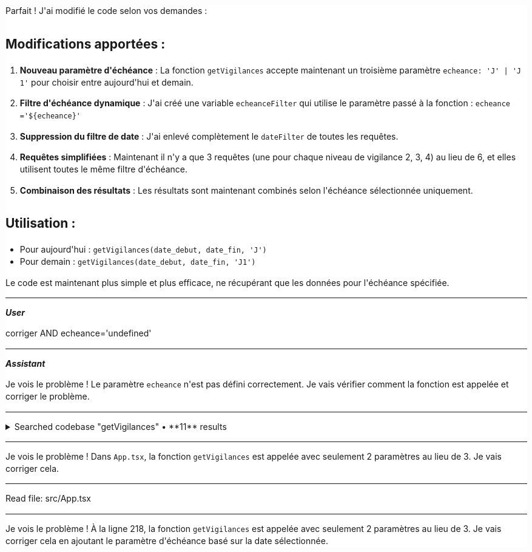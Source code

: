 Parfait ! J'ai modifié le code selon vos demandes :

## Modifications apportées :

1. **Nouveau paramètre d'échéance** : La fonction `getVigilances` accepte maintenant un troisième paramètre `echeance: 'J' | 'J1'` pour choisir entre aujourd'hui et demain.

2. **Filtre d'échéance dynamique** : J'ai créé une variable `echeanceFilter` qui utilise le paramètre passé à la fonction : `echeance='${echeance}'`

3. **Suppression du filtre de date** : J'ai enlevé complètement le `dateFilter` de toutes les requêtes.

4. **Requêtes simplifiées** : Maintenant il n'y a que 3 requêtes (une pour chaque niveau de vigilance 2, 3, 4) au lieu de 6, et elles utilisent toutes le même filtre d'échéance.

5. **Combinaison des résultats** : Les résultats sont maintenant combinés selon l'échéance sélectionnée uniquement.

## Utilisation :

- Pour aujourd'hui : `getVigilances(date_debut, date_fin, 'J')`
- Pour demain : `getVigilances(date_debut, date_fin, 'J1')`

Le code est maintenant plus simple et plus efficace, ne récupérant que les données pour l'échéance spécifiée.

---

_**User**_

corriger 
AND echeance='undefined'

---

_**Assistant**_

Je vois le problème ! Le paramètre `echeance` n'est pas défini correctement. Je vais vérifier comment la fonction est appelée et corriger le problème.


---

<details><summary>Searched codebase "getVigilances" • **11** results</summary></details>

---

Je vois le problème ! Dans `App.tsx`, la fonction `getVigilances` est appelée avec seulement 2 paramètres au lieu de 3. Je vais corriger cela.


---

Read file: src/App.tsx

---

Je vois le problème ! À la ligne 218, la fonction `getVigilances` est appelée avec seulement 2 paramètres au lieu de 3. Je vais corriger cela en ajoutant le paramètre d'échéance basé sur la date sélectionnée.
